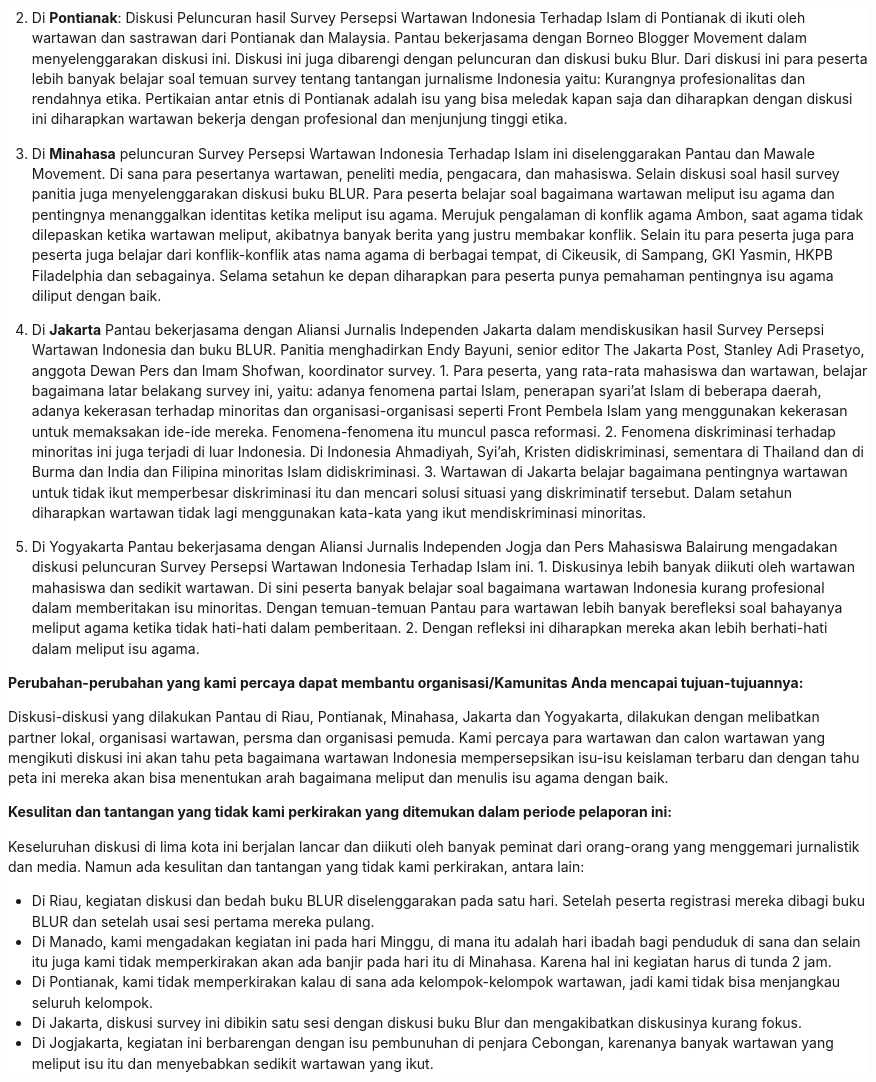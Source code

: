  2. Di **Pontianak**: Diskusi Peluncuran hasil Survey Persepsi Wartawan Indonesia Terhadap Islam di Pontianak di ikuti oleh wartawan dan sastrawan dari Pontianak dan Malaysia. Pantau bekerjasama dengan Borneo Blogger Movement dalam menyelenggarakan diskusi ini. Diskusi ini juga dibarengi dengan peluncuran dan diskusi buku Blur. Dari diskusi ini para peserta lebih banyak belajar soal temuan survey tentang tantangan jurnalisme Indonesia yaitu: Kurangnya profesionalitas dan rendahnya etika. Pertikaian antar etnis di Pontianak adalah isu yang bisa meledak kapan saja dan diharapkan dengan diskusi ini diharapkan wartawan bekerja dengan profesional dan menjunjung tinggi etika.

  3. Di **Minahasa** peluncuran Survey Persepsi Wartawan Indonesia Terhadap Islam ini diselenggarakan Pantau dan Mawale Movement. Di sana para pesertanya wartawan, peneliti media, pengacara, dan mahasiswa. Selain diskusi soal hasil survey panitia juga menyelenggarakan diskusi buku BLUR. Para peserta belajar soal bagaimana wartawan meliput isu agama dan pentingnya menanggalkan identitas ketika meliput isu agama. Merujuk pengalaman di konflik agama Ambon, saat agama tidak dilepaskan ketika wartawan meliput, akibatnya banyak berita yang justru membakar konflik. Selain itu para peserta juga para peserta juga belajar dari konflik-konflik atas nama agama di berbagai tempat, di Cikeusik, di Sampang, GKI Yasmin, HKPB Filadelphia dan sebagainya. Selama setahun ke depan diharapkan para peserta punya pemahaman pentingnya isu agama diliput dengan baik.

  4. Di **Jakarta** Pantau bekerjasama dengan Aliansi Jurnalis Independen Jakarta dalam mendiskusikan hasil Survey Persepsi Wartawan Indonesia dan buku BLUR. Panitia menghadirkan Endy Bayuni, senior editor The Jakarta Post, Stanley Adi Prasetyo, anggota Dewan Pers dan Imam Shofwan, koordinator survey.
    1. Para peserta, yang rata-rata mahasiswa dan wartawan, belajar bagaimana latar belakang survey ini, yaitu: adanya fenomena partai Islam, penerapan syari’at Islam di beberapa daerah, adanya kekerasan terhadap minoritas dan organisasi-organisasi seperti Front Pembela Islam yang menggunakan kekerasan untuk memaksakan ide-ide mereka. Fenomena-fenomena itu muncul pasca reformasi.
    2. Fenomena diskriminasi terhadap minoritas ini juga terjadi di luar Indonesia. Di Indonesia Ahmadiyah, Syi’ah, Kristen didiskriminasi, sementara di Thailand dan di Burma dan India dan Filipina minoritas Islam didiskriminasi.
    3. Wartawan di Jakarta belajar bagaimana pentingnya wartawan untuk tidak ikut memperbesar diskriminasi itu dan mencari solusi situasi yang diskriminatif tersebut. Dalam setahun diharapkan wartawan tidak lagi menggunakan kata-kata yang ikut mendiskriminasi minoritas.

  5. Di Yogyakarta Pantau bekerjasama dengan Aliansi Jurnalis Independen Jogja dan Pers Mahasiswa Balairung mengadakan diskusi peluncuran Survey Persepsi Wartawan Indonesia Terhadap Islam ini.
    1. Diskusinya lebih banyak diikuti oleh wartawan mahasiswa dan sedikit wartawan. Di sini peserta banyak belajar soal bagaimana wartawan Indonesia kurang profesional dalam memberitakan isu minoritas. Dengan temuan-temuan Pantau para wartawan lebih banyak berefleksi soal bahayanya meliput agama ketika tidak hati-hati dalam pemberitaan.
    2. Dengan refleksi ini diharapkan mereka akan lebih berhati-hati dalam meliput isu agama.

 **Perubahan-perubahan yang kami percaya dapat membantu organisasi/Kamunitas Anda mencapai tujuan-tujuannya:**

  Diskusi-diskusi yang dilakukan Pantau di Riau, Pontianak, Minahasa, Jakarta dan Yogyakarta, dilakukan dengan melibatkan partner lokal, organisasi wartawan, persma dan organisasi pemuda. Kami percaya para wartawan dan calon wartawan yang mengikuti diskusi ini akan tahu peta bagaimana wartawan Indonesia mempersepsikan isu-isu keislaman terbaru dan dengan tahu peta ini mereka akan bisa menentukan arah bagaimana meliput dan menulis isu agama dengan baik.  

**Kesulitan dan tantangan yang tidak kami perkirakan yang ditemukan dalam periode pelaporan ini:**

  Keseluruhan diskusi di lima kota ini berjalan lancar dan diikuti oleh banyak peminat dari orang-orang yang menggemari jurnalistik dan media. Namun ada kesulitan dan tantangan yang tidak kami perkirakan, antara lain:
* Di Riau, kegiatan diskusi dan bedah buku BLUR diselenggarakan pada satu hari. Setelah peserta registrasi mereka dibagi buku BLUR dan setelah usai sesi pertama mereka pulang.
* Di Manado, kami mengadakan kegiatan ini pada hari Minggu, di mana itu adalah hari ibadah bagi penduduk di sana dan selain itu juga kami tidak memperkirakan akan ada banjir pada hari itu di Minahasa. Karena hal ini kegiatan harus di tunda 2 jam.
* Di Pontianak, kami tidak memperkirakan kalau di sana ada kelompok-kelompok wartawan, jadi kami tidak bisa menjangkau seluruh kelompok.
* Di Jakarta, diskusi survey ini dibikin satu sesi dengan diskusi buku Blur dan mengakibatkan diskusinya kurang fokus.
* Di Jogjakarta, kegiatan ini berbarengan dengan isu pembunuhan di penjara Cebongan, karenanya banyak wartawan yang meliput isu itu dan menyebabkan sedikit wartawan yang ikut.
